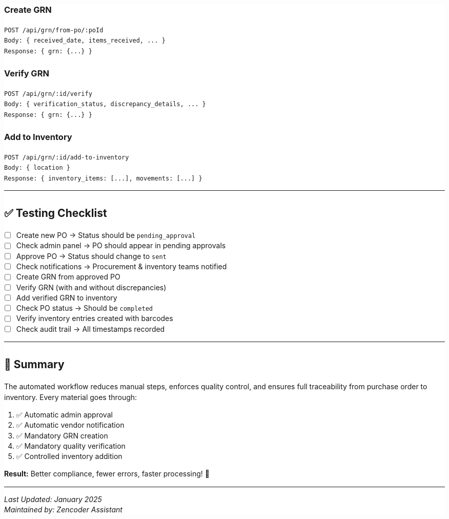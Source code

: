 ### **Create GRN**
```http
POST /api/grn/from-po/:poId
Body: { received_date, items_received, ... }
Response: { grn: {...} }
```

### **Verify GRN**
```http
POST /api/grn/:id/verify
Body: { verification_status, discrepancy_details, ... }
Response: { grn: {...} }
```

### **Add to Inventory**
```http
POST /api/grn/:id/add-to-inventory
Body: { location }
Response: { inventory_items: [...], movements: [...] }
```

---

## ✅ **Testing Checklist**

- [ ] Create new PO → Status should be `pending_approval`
- [ ] Check admin panel → PO should appear in pending approvals
- [ ] Approve PO → Status should change to `sent`
- [ ] Check notifications → Procurement & inventory teams notified
- [ ] Create GRN from approved PO
- [ ] Verify GRN (with and without discrepancies)
- [ ] Add verified GRN to inventory
- [ ] Check PO status → Should be `completed`
- [ ] Verify inventory entries created with barcodes
- [ ] Check audit trail → All timestamps recorded

---

## 🎉 **Summary**

The automated workflow reduces manual steps, enforces quality control, and ensures full traceability from purchase order to inventory. Every material goes through:

1. ✅ Automatic admin approval
2. ✅ Automatic vendor notification
3. ✅ Mandatory GRN creation
4. ✅ Mandatory quality verification
5. ✅ Controlled inventory addition

**Result:** Better compliance, fewer errors, faster processing! 🚀

---

*Last Updated: January 2025*  
*Maintained by: Zencoder Assistant*